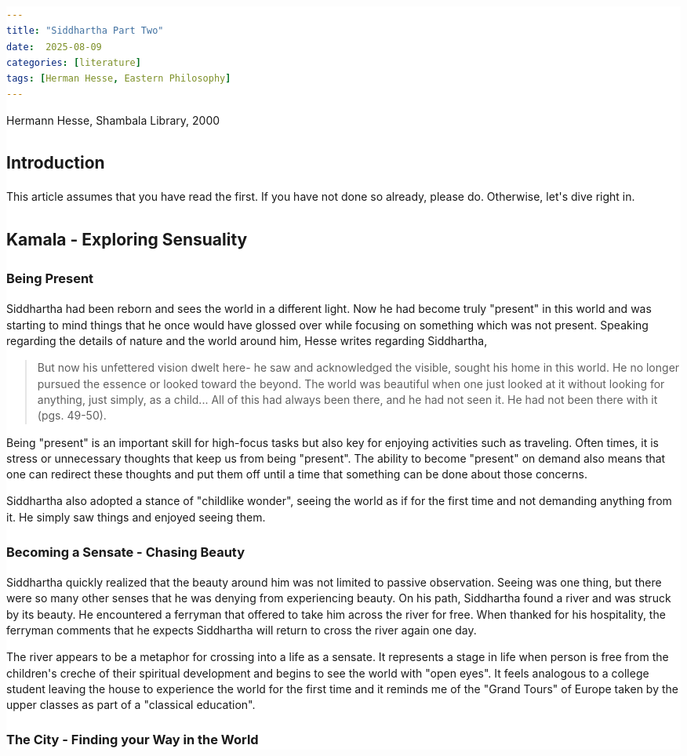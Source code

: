 ```yaml
---
title: "Siddhartha Part Two"
date:  2025-08-09
categories: [literature]
tags: [Herman Hesse, Eastern Philosophy]
---
```


Hermann Hesse, Shambala Library, 2000

## Introduction

This article assumes that you have read the first. If you have not done so already, please do. Otherwise, let's dive right in.

## Kamala - Exploring Sensuality

### Being Present

Siddhartha had been reborn and sees the world in a different light. Now he had become truly "present" in this world and was starting to mind things that he once would have glossed over while focusing on something which was not present. Speaking regarding the details of nature and the world around him, Hesse writes regarding Siddhartha,

> But now his unfettered vision dwelt here- he saw and acknowledged the visible, sought his home in this world. He no longer pursued the essence or looked toward the beyond. The world was beautiful when one just looked at it without looking for anything, just simply, as a child... All of this had always been there, and he had not seen it. He had not been there with it (pgs. 49-50).

Being "present" is an important skill for high-focus tasks but also key for enjoying activities such as traveling. Often times, it is stress or unnecessary thoughts that keep us from being "present". The ability to become "present" on demand also means that one can redirect these thoughts and put them off until a time that something can be done about those concerns.

Siddhartha also adopted a stance of "childlike wonder", seeing the world as if for the first time and not demanding anything from it. He simply saw things and enjoyed seeing them.

### Becoming a Sensate - Chasing Beauty

Siddhartha quickly realized that the beauty around him was not limited to passive observation. Seeing was one thing, but there were so many other senses that he was denying from experiencing beauty. On his path, Siddhartha found a river and was struck by its beauty. He encountered a ferryman that offered to take him across the river for free. When thanked for his hospitality, the ferryman comments that he expects Siddhartha will return to cross the river again one day.

The river appears to be a metaphor for crossing into a life as a sensate. It represents a stage in life when person is free from the children's creche of their spiritual development and begins to see the world with "open eyes". It feels analogous to a college student leaving the house to experience the world for the first time and it reminds me of the "Grand Tours" of Europe taken by the upper classes as part of a "classical education".

### The City - Finding your Way in the World
